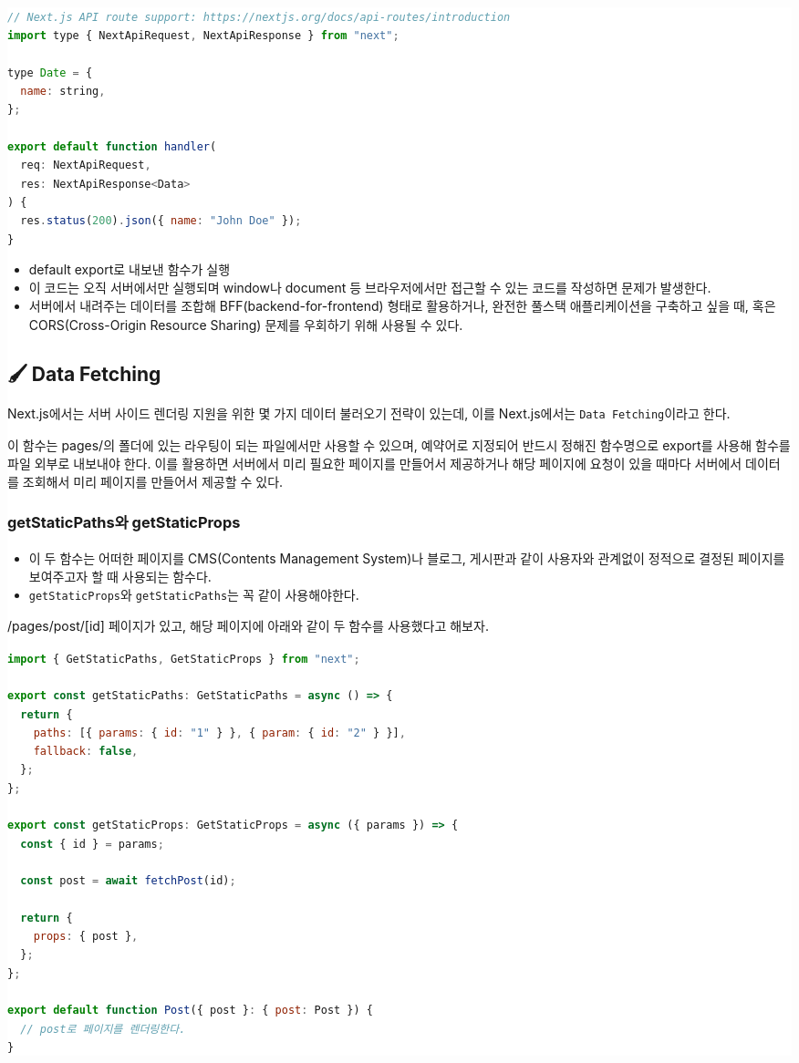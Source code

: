```jsx
// Next.js API route support: https://nextjs.org/docs/api-routes/introduction
import type { NextApiRequest, NextApiResponse } from "next";

type Date = {
  name: string,
};

export default function handler(
  req: NextApiRequest,
  res: NextApiResponse<Data>
) {
  res.status(200).json({ name: "John Doe" });
}
```

- default export로 내보낸 함수가 실행
- 이 코드는 오직 서버에서만 실행되며 window나 document 등 브라우저에서만 접근할 수 있는 코드를 작성하면 문제가 발생한다.
- 서버에서 내려주는 데이터를 조합해 BFF(backend-for-frontend) 형태로 활용하거나, 완전한 풀스택 애플리케이션을 구축하고 싶을 때, 혹은 CORS(Cross-Origin Resource Sharing) 문제를 우회하기 위해 사용될 수 있다.

## 🖌️ Data Fetching

Next.js에서는 서버 사이드 렌더링 지원을 위한 몇 가지 데이터 불러오기 전략이 있는데, 이를 Next.js에서는 `Data Fetching`이라고 한다.

이 함수는 pages/의 폴더에 있는 라우팅이 되는 파일에서만 사용할 수 있으며, 예약어로 지정되어 반드시 정해진 함수명으로 export를 사용해 함수를 파일 외부로 내보내야 한다. 이를 활용하면 서버에서 미리 필요한 페이지를 만들어서 제공하거나 해당 페이지에 요청이 있을 때마다 서버에서 데이터를 조회해서 미리 페이지를 만들어서 제공할 수 있다.

### getStaticPaths와 getStaticProps

- 이 두 함수는 어떠한 페이지를 CMS(Contents Management System)나 블로그, 게시판과 같이 사용자와 관계없이 정적으로 결정된 페이지를 보여주고자 할 때 사용되는 함수다.
- `getStaticProps`와 `getStaticPaths`는 꼭 같이 사용해야한다.

/pages/post/[id] 페이지가 있고, 해당 페이지에 아래와 같이 두 함수를 사용했다고 해보자.

```jsx
import { GetStaticPaths, GetStaticProps } from "next";

export const getStaticPaths: GetStaticPaths = async () => {
  return {
    paths: [{ params: { id: "1" } }, { param: { id: "2" } }],
    fallback: false,
  };
};

export const getStaticProps: GetStaticProps = async ({ params }) => {
  const { id } = params;

  const post = await fetchPost(id);

  return {
    props: { post },
  };
};

export default function Post({ post }: { post: Post }) {
  // post로 페이지를 렌더링한다.
}
```
